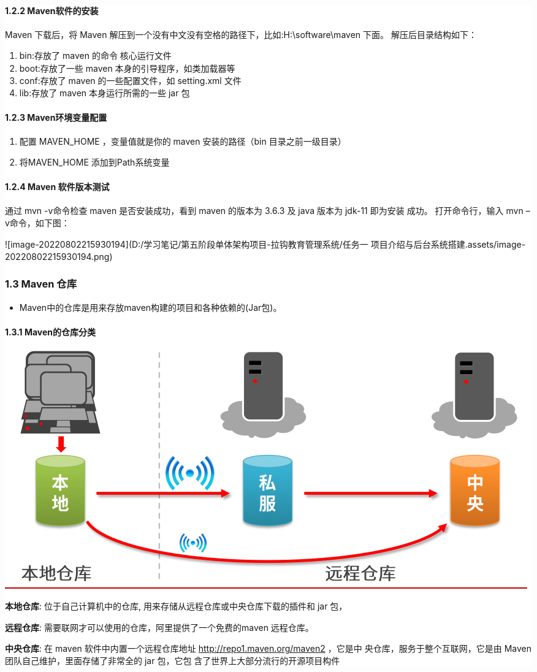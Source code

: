 #### 1.2.2 Maven软件的安装

Maven 下载后，将 Maven 解压到一个没有中文没有空格的路径下，比如:H:\software\maven 下面。 解压后目录结构如下： 

1. bin:存放了 maven 的命令  核心运行文件
2. boot:存放了一些 maven 本身的引导程序，如类加载器等
3. conf:存放了 maven 的一些配置文件，如 setting.xml 文件 
4. lib:存放了 maven 本身运行所需的一些 jar 包 

#### 1.2.3 Maven环境变量配置

1) 配置 MAVEN_HOME ，变量值就是你的 maven 安装的路径（bin 目录之前一级目录） 

2) 将MAVEN_HOME 添加到Path系统变量

#### 1.2.4 Maven 软件版本测试 

通过 mvn -v命令检查 maven 是否安装成功，看到 maven 的版本为 3.6.3 及 java 版本为 jdk-11 即为安装 成功。 打开命令行，输入 mvn –v命令，如下图： 

![image-20220802215930194](D:/学习笔记/第五阶段单体架构项目-拉钩教育管理系统/任务一 项目介绍与后台系统搭建.assets/image-20220802215930194.png)

### 1.3 Maven 仓库

- Maven中的仓库是用来存放maven构建的项目和各种依赖的(Jar包)。 

#### 1.3.1 Maven的仓库分类

![image-20220804090301873](Maven的使用.assets/image-20220804090301873.png)

**本地仓库**:    位于自己计算机中的仓库, 用来存储从远程仓库或中央仓库下载的插件和 jar 包，

**远程仓库**:    需要联网才可以使用的仓库，阿里提供了一个免费的maven 远程仓库。

**中央仓库**:    在 maven 软件中内置一个远程仓库地址 http://repo1.maven.org/maven2 ，它是中 央仓库，服务于整个互联网，它是由 Maven 团队自己维护，里面存储了非常全的 jar 包，它包 含了世界上大部分流行的开源项目构件
